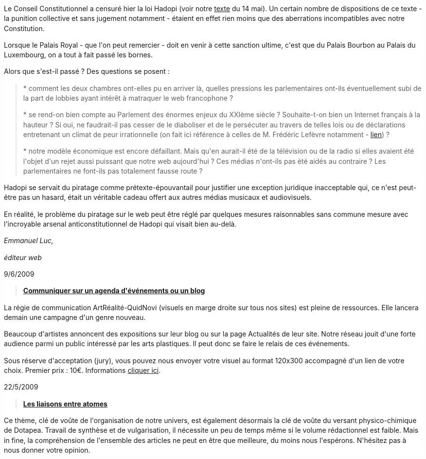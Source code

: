 Le Conseil Constitutionnel a censuré hier la loi Hadopi (voir notre [texte](blog20091.html#20090514) du 14 mai). Un certain nombre de dispositions de ce texte - la punition collective et sans jugement notamment - étaient en effet rien moins que des aberrations incompatibles avec notre Constitution.

Lorsque le Palais Royal - que l'on peut remercier - doit en venir à cette sanction ultime, c'est que du Palais Bourbon au Palais du Luxembourg, on a tout à fait passé les bornes.

Alors que s'est-il passé ? Des questions se posent :

> \* comment les deux chambres ont-elles pu en arriver là, quelles pressions les parlementaires ont-ils éventuellement subi de la part de lobbies ayant intérêt à matraquer le web francophone ? 
> 
> \* se rend-on bien compte au Parlement des énormes enjeux du XXIème siècle ? Souhaite-t-on bien un Internet français à la hauteur ? Si oui, ne faudrait-il pas cesser de le diaboliser et de le persécuter au travers de telles lois ou de déclarations entretenant un climat de peur irrationnelle (on fait ici référence à celles de M. Frédéric Lefèvre notamment - [lien](blog20082.html#mafia)) ?
> 
> \* notre modèle économique est encore défaillant. Mais qu'en aurait-il été de la télévision ou de la radio si elles avaient été l'objet d'un rejet aussi puissant que notre web aujourd'hui ? Ces médias n'ont-ils pas été aidés au contraire ? Les parlementaires ne font-ils pas totalement fausse route ?

Hadopi se servait du piratage comme prétexte-épouvantail pour justifier une exception juridique inacceptable qui, ce n'est peut-être pas un hasard, était un véritable cadeau offert aux autres médias musicaux et audiovisuels.

En réalité, le problème du piratage sur le web peut être réglé par quelques mesures raisonnables sans commune mesure avec l'incroyable arsenal anticonstitutionnel de Hadopi qui visait bien au-delà.

_Emmanuel Luc,_

_éditeur web_

9/6/2009

> [**Communiquer sur un agenda d'événements ou un blog**](liaisons.html)

La régie de communication ArtRéalité-QuidNovi (visuels en marge droite sur tous nos sites) est pleine de ressources. Elle lancera demain une campagne d'un genre nouveau.

Beaucoup d'artistes annoncent des expositions sur leur blog ou sur la page Actualités de leur site. Notre réseau jouit d'une forte audience parmi un public intéressé par les arts plastiques. Il peut donc se faire le relais de ces événements.

Sous réserve d'acceptation (jury), vous pouvez nous envoyer votre visuel au format 120x300 accompagné d'un lien de votre choix. Premier prix : 10€. Informations [cliquer ici](http://www.artrealite.com/jecreemapub.htm).

22/5/2009

> **[Les liaisons entre atomes](liaisons.html)**

Ce thème, clé de voûte de l'organisation de notre univers, est également désormais la clé de voûte du versant physico-chimique de Dotapea. Travail de synthèse et de vulgarisation, il nécessite un peu de temps même si le volume rédactionnel est faible. Mais in fine, la compréhension de l'ensemble des articles ne peut en être que meilleure, du moins nous l'espérons. N'hésitez pas à nous donner votre opinion.
